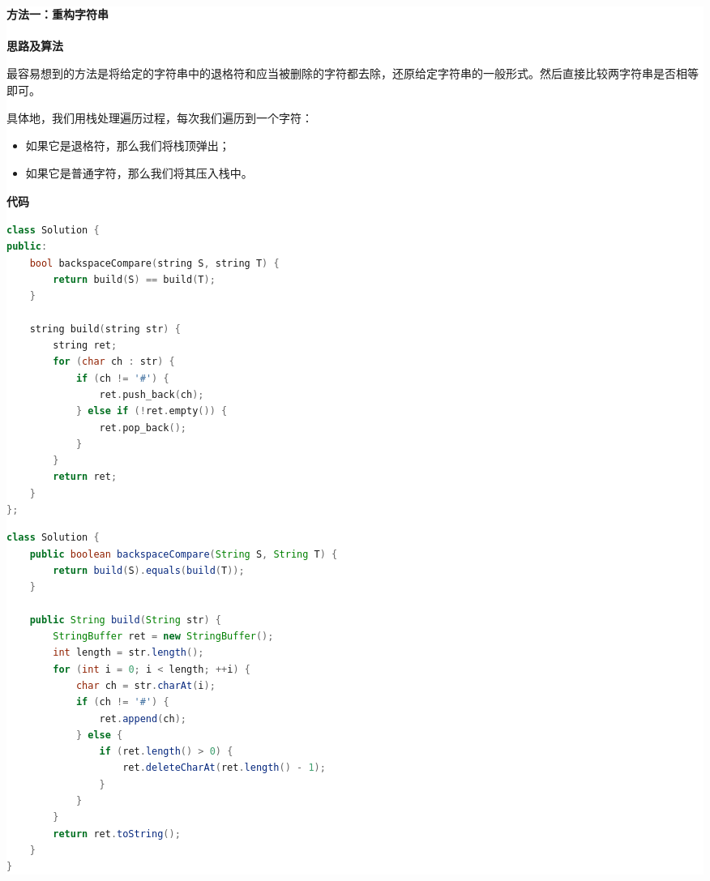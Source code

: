 #### 方法一：重构字符串

**思路及算法**

最容易想到的方法是将给定的字符串中的退格符和应当被删除的字符都去除，还原给定字符串的一般形式。然后直接比较两字符串是否相等即可。

具体地，我们用栈处理遍历过程，每次我们遍历到一个字符：

- 如果它是退格符，那么我们将栈顶弹出；

- 如果它是普通字符，那么我们将其压入栈中。

**代码**

```C++ [sol1-C++]
class Solution {
public:
    bool backspaceCompare(string S, string T) {
        return build(S) == build(T);
    }

    string build(string str) {
        string ret;
        for (char ch : str) {
            if (ch != '#') {
                ret.push_back(ch);
            } else if (!ret.empty()) {
                ret.pop_back();
            }
        }
        return ret;
    }
};
```

```Java [sol1-Java]
class Solution {
    public boolean backspaceCompare(String S, String T) {
        return build(S).equals(build(T));
    }

    public String build(String str) {
        StringBuffer ret = new StringBuffer();
        int length = str.length();
        for (int i = 0; i < length; ++i) {
            char ch = str.charAt(i);
            if (ch != '#') {
                ret.append(ch);
            } else {
                if (ret.length() > 0) {
                    ret.deleteCharAt(ret.length() - 1);
                }
            }
        }
        return ret.toString();
    }
}
```
